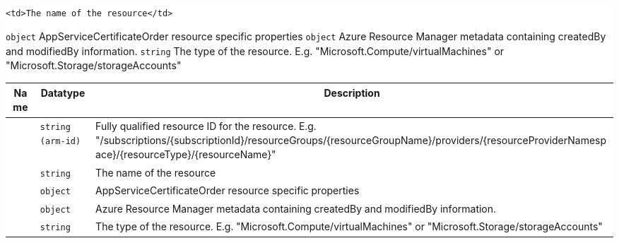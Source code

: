     <td>The name of the resource</td>
</tr>
<tr>
    <td><CopyableCode code="properties" /></td>
    <td><code>object</code></td>
    <td>AppServiceCertificateOrder resource specific properties</td>
</tr>
<tr>
    <td><CopyableCode code="systemData" /></td>
    <td><code>object</code></td>
    <td>Azure Resource Manager metadata containing createdBy and modifiedBy information.</td>
</tr>
<tr>
    <td><CopyableCode code="type" /></td>
    <td><code>string</code></td>
    <td>The type of the resource. E.g. "Microsoft.Compute/virtualMachines" or "Microsoft.Storage/storageAccounts"</td>
</tr>
</tbody>
</table>
</TabItem>
<TabItem value="list_by_resource_group">

<table>
<thead>
    <tr>
    <th>Name</th>
    <th>Datatype</th>
    <th>Description</th>
    </tr>
</thead>
<tbody>
<tr>
    <td><CopyableCode code="id" /></td>
    <td><code>string (arm-id)</code></td>
    <td>Fully qualified resource ID for the resource. E.g. "/subscriptions/&#123;subscriptionId&#125;/resourceGroups/&#123;resourceGroupName&#125;/providers/&#123;resourceProviderNamespace&#125;/&#123;resourceType&#125;/&#123;resourceName&#125;"</td>
</tr>
<tr>
    <td><CopyableCode code="name" /></td>
    <td><code>string</code></td>
    <td>The name of the resource</td>
</tr>
<tr>
    <td><CopyableCode code="properties" /></td>
    <td><code>object</code></td>
    <td>AppServiceCertificateOrder resource specific properties</td>
</tr>
<tr>
    <td><CopyableCode code="systemData" /></td>
    <td><code>object</code></td>
    <td>Azure Resource Manager metadata containing createdBy and modifiedBy information.</td>
</tr>
<tr>
    <td><CopyableCode code="type" /></td>
    <td><code>string</code></td>
    <td>The type of the resource. E.g. "Microsoft.Compute/virtualMachines" or "Microsoft.Storage/storageAccounts"</td>
</tr>
</tbody>
</table>
</TabItem>
<TabItem value="list">